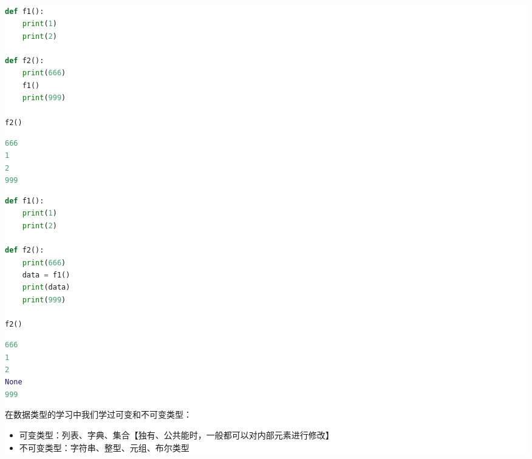 


```python
def f1():
    print(1)
    print(2)
    
def f2():
    print(666)
    f1()
    print(999)
    
f2()
```

```python
666
1
2
999
```



```python
def f1():
    print(1)
    print(2)
    
def f2():
    print(666)
    data = f1()
    print(data)
    print(999)
    
f2()
```

```python
666
1
2
None
999
```







在数据类型的学习中我们学过可变和不可变类型：

- 可变类型：列表、字典、集合【独有、公共能时，一般都可以对内部元素进行修改】
- 不可变类型：字符串、整型、元组、布尔类型




